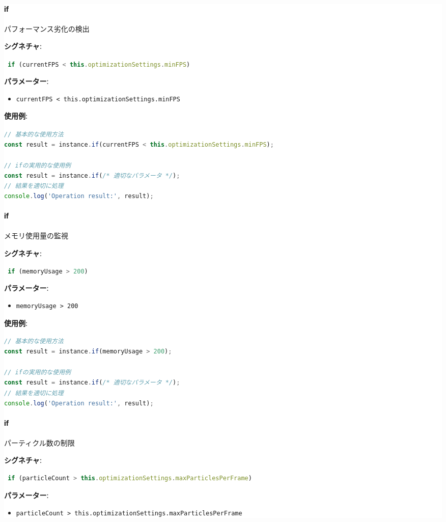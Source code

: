#### if

パフォーマンス劣化の検出

**シグネチャ**:
```javascript
 if (currentFPS < this.optimizationSettings.minFPS)
```

**パラメーター**:
- `currentFPS < this.optimizationSettings.minFPS`

**使用例**:
```javascript
// 基本的な使用方法
const result = instance.if(currentFPS < this.optimizationSettings.minFPS);

// ifの実用的な使用例
const result = instance.if(/* 適切なパラメータ */);
// 結果を適切に処理
console.log('Operation result:', result);
```

#### if

メモリ使用量の監視

**シグネチャ**:
```javascript
 if (memoryUsage > 200)
```

**パラメーター**:
- `memoryUsage > 200`

**使用例**:
```javascript
// 基本的な使用方法
const result = instance.if(memoryUsage > 200);

// ifの実用的な使用例
const result = instance.if(/* 適切なパラメータ */);
// 結果を適切に処理
console.log('Operation result:', result);
```

#### if

パーティクル数の制限

**シグネチャ**:
```javascript
 if (particleCount > this.optimizationSettings.maxParticlesPerFrame)
```

**パラメーター**:
- `particleCount > this.optimizationSettings.maxParticlesPerFrame`
